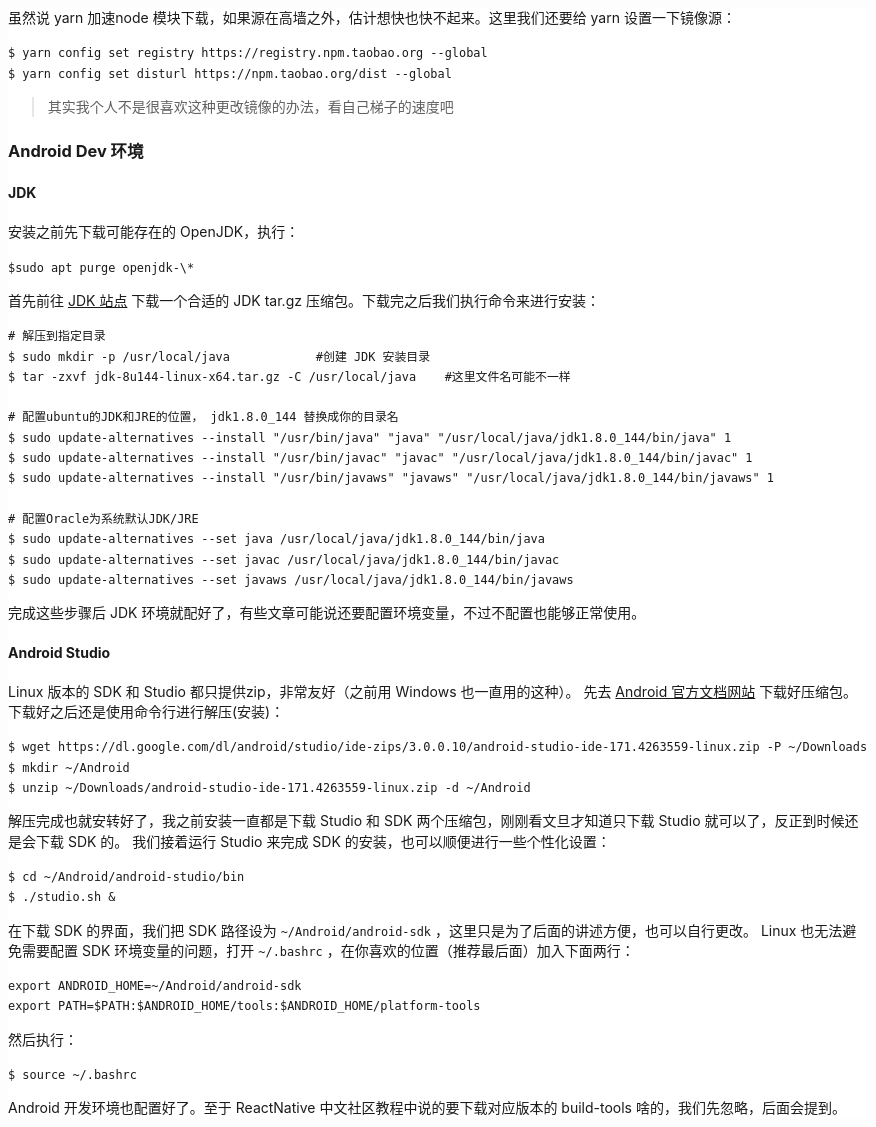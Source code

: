 虽然说 yarn 加速node 模块下载，如果源在高墙之外，估计想快也快不起来。这里我们还要给 yarn 设置一下镜像源：
```shell
$ yarn config set registry https://registry.npm.taobao.org --global
$ yarn config set disturl https://npm.taobao.org/dist --global
```

> 其实我个人不是很喜欢这种更改镜像的办法，看自己梯子的速度吧

### Android Dev 环境

#### JDK
安装之前先下载可能存在的 OpenJDK，执行：
```shell
$sudo apt purge openjdk-\*
```

首先前往 [JDK 站点](http://www.oracle.com/technetwork/java/javase/downloads/index.html) 下载一个合适的 JDK tar.gz 压缩包。下载完之后我们执行命令来进行安装：
```
# 解压到指定目录
$ sudo mkdir -p /usr/local/java            #创建 JDK 安装目录
$ tar -zxvf jdk-8u144-linux-x64.tar.gz -C /usr/local/java    #这里文件名可能不一样

# 配置ubuntu的JDK和JRE的位置， jdk1.8.0_144 替换成你的目录名
$ sudo update-alternatives --install "/usr/bin/java" "java" "/usr/local/java/jdk1.8.0_144/bin/java" 1
$ sudo update-alternatives --install "/usr/bin/javac" "javac" "/usr/local/java/jdk1.8.0_144/bin/javac" 1
$ sudo update-alternatives --install "/usr/bin/javaws" "javaws" "/usr/local/java/jdk1.8.0_144/bin/javaws" 1

# 配置Oracle为系统默认JDK/JRE
$ sudo update-alternatives --set java /usr/local/java/jdk1.8.0_144/bin/java
$ sudo update-alternatives --set javac /usr/local/java/jdk1.8.0_144/bin/javac
$ sudo update-alternatives --set javaws /usr/local/java/jdk1.8.0_144/bin/javaws
```
完成这些步骤后 JDK 环境就配好了，有些文章可能说还要配置环境变量，不过不配置也能够正常使用。

#### Android Studio
Linux 版本的 SDK 和 Studio 都只提供zip，非常友好（之前用 Windows 也一直用的这种）。
先去 [Android 官方文档网站](https://developer.android.com/studio/index.html) 下载好压缩包。下载好之后还是使用命令行进行解压(安装)：
```
$ wget https://dl.google.com/dl/android/studio/ide-zips/3.0.0.10/android-studio-ide-171.4263559-linux.zip -P ~/Downloads
$ mkdir ~/Android
$ unzip ~/Downloads/android-studio-ide-171.4263559-linux.zip -d ~/Android
```
解压完成也就安转好了，我之前安装一直都是下载 Studio 和 SDK 两个压缩包，刚刚看文旦才知道只下载 Studio 就可以了，反正到时候还是会下载 SDK 的。
我们接着运行 Studio 来完成 SDK 的安装，也可以顺便进行一些个性化设置：
```shell
$ cd ~/Android/android-studio/bin
$ ./studio.sh &
```
在下载 SDK 的界面，我们把 SDK 路径设为 `~/Android/android-sdk` ，这里只是为了后面的讲述方便，也可以自行更改。
Linux 也无法避免需要配置 SDK 环境变量的问题，打开 `~/.bashrc` ，在你喜欢的位置（推荐最后面）加入下面两行：
```
export ANDROID_HOME=~/Android/android-sdk
export PATH=$PATH:$ANDROID_HOME/tools:$ANDROID_HOME/platform-tools
```
然后执行：
```shell
$ source ~/.bashrc
```
Android 开发环境也配置好了。至于 ReactNative 中文社区教程中说的要下载对应版本的 build-tools 啥的，我们先忽略，后面会提到。
